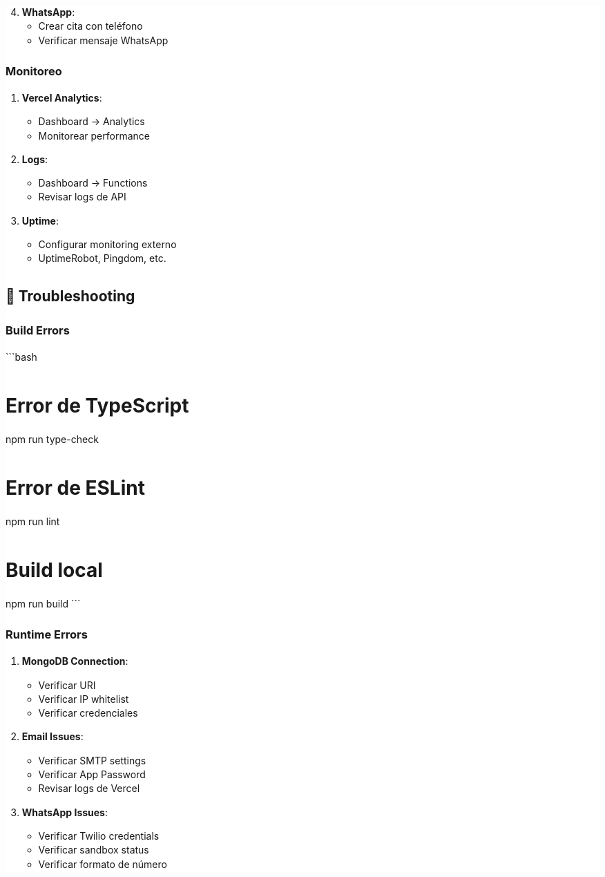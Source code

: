 4. **WhatsApp**:
   - Crear cita con teléfono
   - Verificar mensaje WhatsApp

### Monitoreo

1. **Vercel Analytics**:
   - Dashboard → Analytics
   - Monitorear performance

2. **Logs**:
   - Dashboard → Functions
   - Revisar logs de API

3. **Uptime**:
   - Configurar monitoring externo
   - UptimeRobot, Pingdom, etc.

## 🚨 Troubleshooting

### Build Errors

\`\`\`bash
# Error de TypeScript
npm run type-check

# Error de ESLint
npm run lint

# Build local
npm run build
\`\`\`

### Runtime Errors

1. **MongoDB Connection**:
   - Verificar URI
   - Verificar IP whitelist
   - Verificar credenciales

2. **Email Issues**:
   - Verificar SMTP settings
   - Verificar App Password
   - Revisar logs de Vercel

3. **WhatsApp Issues**:
   - Verificar Twilio credentials
   - Verificar sandbox status
   - Verificar formato de número
